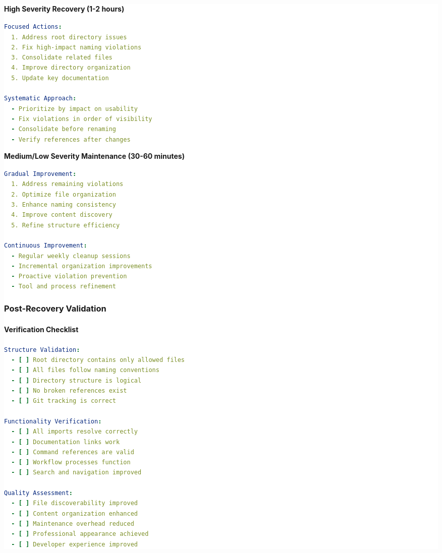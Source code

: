**High Severity Recovery (1-2 hours)**
```yaml
Focused Actions:
  1. Address root directory issues
  2. Fix high-impact naming violations
  3. Consolidate related files
  4. Improve directory organization
  5. Update key documentation

Systematic Approach:
  - Prioritize by impact on usability
  - Fix violations in order of visibility
  - Consolidate before renaming
  - Verify references after changes
```

**Medium/Low Severity Maintenance (30-60 minutes)**
```yaml
Gradual Improvement:
  1. Address remaining violations
  2. Optimize file organization
  3. Enhance naming consistency
  4. Improve content discovery
  5. Refine structure efficiency

Continuous Improvement:
  - Regular weekly cleanup sessions
  - Incremental organization improvements
  - Proactive violation prevention
  - Tool and process refinement
```

### Post-Recovery Validation

#### Verification Checklist
```yaml
Structure Validation:
  - [ ] Root directory contains only allowed files
  - [ ] All files follow naming conventions
  - [ ] Directory structure is logical
  - [ ] No broken references exist
  - [ ] Git tracking is correct

Functionality Verification:
  - [ ] All imports resolve correctly
  - [ ] Documentation links work
  - [ ] Command references are valid
  - [ ] Workflow processes function
  - [ ] Search and navigation improved

Quality Assessment:
  - [ ] File discoverability improved
  - [ ] Content organization enhanced
  - [ ] Maintenance overhead reduced
  - [ ] Professional appearance achieved
  - [ ] Developer experience improved
```
